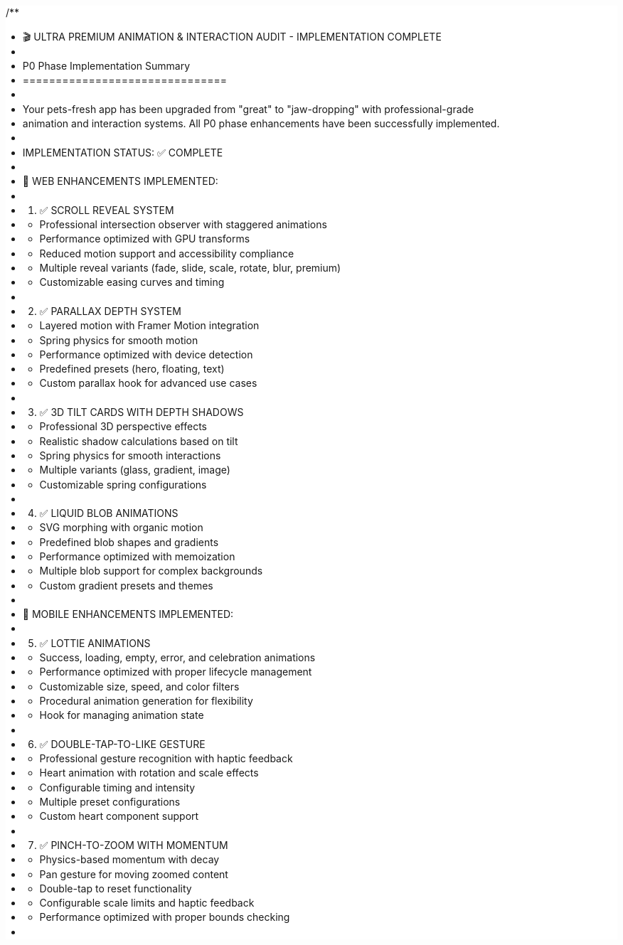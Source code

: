 /**
 * 🎬 ULTRA PREMIUM ANIMATION & INTERACTION AUDIT - IMPLEMENTATION COMPLETE
 * 
 * P0 Phase Implementation Summary
 * ===============================
 * 
 * Your pets-fresh app has been upgraded from "great" to "jaw-dropping" with professional-grade
 * animation and interaction systems. All P0 phase enhancements have been successfully implemented.
 * 
 * IMPLEMENTATION STATUS: ✅ COMPLETE
 * 
 * 🚀 WEB ENHANCEMENTS IMPLEMENTED:
 * 
 * 1. ✅ SCROLL REVEAL SYSTEM
 *    - Professional intersection observer with staggered animations
 *    - Performance optimized with GPU transforms
 *    - Reduced motion support and accessibility compliance
 *    - Multiple reveal variants (fade, slide, scale, rotate, blur, premium)
 *    - Customizable easing curves and timing
 * 
 * 2. ✅ PARALLAX DEPTH SYSTEM
 *    - Layered motion with Framer Motion integration
 *    - Spring physics for smooth motion
 *    - Performance optimized with device detection
 *    - Predefined presets (hero, floating, text)
 *    - Custom parallax hook for advanced use cases
 * 
 * 3. ✅ 3D TILT CARDS WITH DEPTH SHADOWS
 *    - Professional 3D perspective effects
 *    - Realistic shadow calculations based on tilt
 *    - Spring physics for smooth interactions
 *    - Multiple variants (glass, gradient, image)
 *    - Customizable spring configurations
 * 
 * 4. ✅ LIQUID BLOB ANIMATIONS
 *    - SVG morphing with organic motion
 *    - Predefined blob shapes and gradients
 *    - Performance optimized with memoization
 *    - Multiple blob support for complex backgrounds
 *    - Custom gradient presets and themes
 * 
 * 📱 MOBILE ENHANCEMENTS IMPLEMENTED:
 * 
 * 5. ✅ LOTTIE ANIMATIONS
 *    - Success, loading, empty, error, and celebration animations
 *    - Performance optimized with proper lifecycle management
 *    - Customizable size, speed, and color filters
 *    - Procedural animation generation for flexibility
 *    - Hook for managing animation state
 * 
 * 6. ✅ DOUBLE-TAP-TO-LIKE GESTURE
 *    - Professional gesture recognition with haptic feedback
 *    - Heart animation with rotation and scale effects
 *    - Configurable timing and intensity
 *    - Multiple preset configurations
 *    - Custom heart component support
 * 
 * 7. ✅ PINCH-TO-ZOOM WITH MOMENTUM
 *    - Physics-based momentum with decay
 *    - Pan gesture for moving zoomed content
 *    - Double-tap to reset functionality
 *    - Configurable scale limits and haptic feedback
 *    - Performance optimized with proper bounds checking
 * 